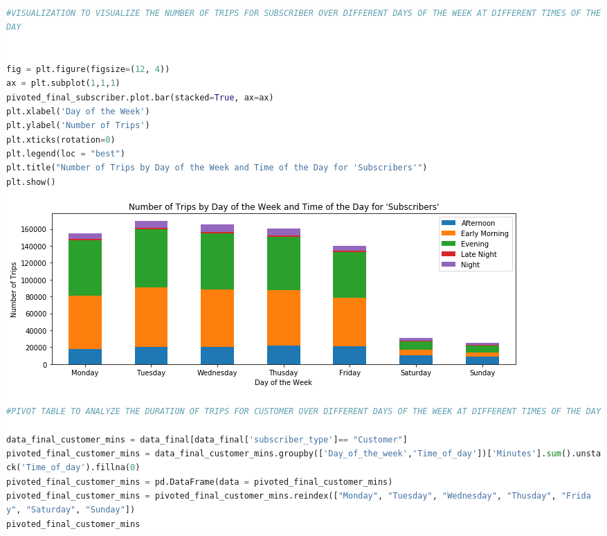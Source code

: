 


```python
#VISUALIZATION TO VISUALIZE THE NUMBER OF TRIPS FOR SUBSCRIBER OVER DIFFERENT DAYS OF THE WEEK AT DIFFERENT TIMES OF THE DAY


fig = plt.figure(figsize=(12, 4))
ax = plt.subplot(1,1,1) 
pivoted_final_subscriber.plot.bar(stacked=True, ax=ax)
plt.xlabel('Day of the Week')
plt.ylabel('Number of Trips')
plt.xticks(rotation=0)
plt.legend(loc = "best")
plt.title("Number of Trips by Day of the Week and Time of the Day for 'Subscribers'")
plt.show()
```


![png](output_43_0.png)



```python
#PIVOT TABLE TO ANALYZE THE DURATION OF TRIPS FOR CUSTOMER OVER DIFFERENT DAYS OF THE WEEK AT DIFFERENT TIMES OF THE DAY

data_final_customer_mins = data_final[data_final['subscriber_type']== "Customer"]
pivoted_final_customer_mins = data_final_customer_mins.groupby(['Day_of_the_week','Time_of_day'])['Minutes'].sum().unstack('Time_of_day').fillna(0)
pivoted_final_customer_mins = pd.DataFrame(data = pivoted_final_customer_mins)
pivoted_final_customer_mins = pivoted_final_customer_mins.reindex(["Monday", "Tuesday", "Wednesday", "Thusday", "Friday", "Saturday", "Sunday"])
pivoted_final_customer_mins
```




<div>
<style scoped>
    .dataframe tbody tr th:only-of-type {
        vertical-align: middle;
    }
